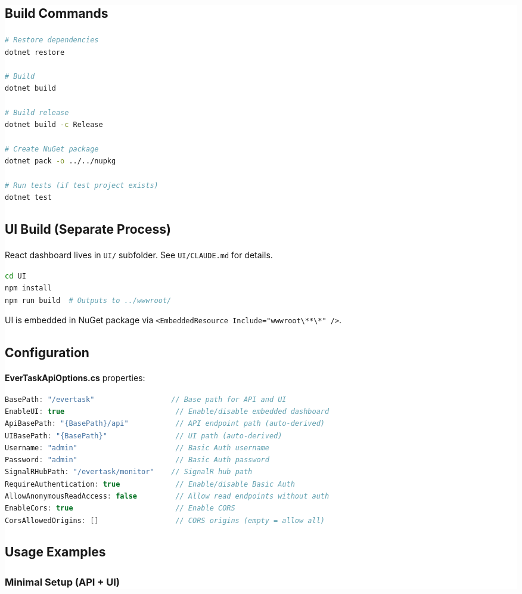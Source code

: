 ## Build Commands

```bash
# Restore dependencies
dotnet restore

# Build
dotnet build

# Build release
dotnet build -c Release

# Create NuGet package
dotnet pack -o ../../nupkg

# Run tests (if test project exists)
dotnet test
```

## UI Build (Separate Process)

React dashboard lives in `UI/` subfolder. See `UI/CLAUDE.md` for details.

```bash
cd UI
npm install
npm run build  # Outputs to ../wwwroot/
```

UI is embedded in NuGet package via `<EmbeddedResource Include="wwwroot\**\*" />`.

## Configuration

**EverTaskApiOptions.cs** properties:

```csharp
BasePath: "/evertask"                  // Base path for API and UI
EnableUI: true                          // Enable/disable embedded dashboard
ApiBasePath: "{BasePath}/api"           // API endpoint path (auto-derived)
UIBasePath: "{BasePath}"                // UI path (auto-derived)
Username: "admin"                       // Basic Auth username
Password: "admin"                       // Basic Auth password
SignalRHubPath: "/evertask/monitor"    // SignalR hub path
RequireAuthentication: true             // Enable/disable Basic Auth
AllowAnonymousReadAccess: false         // Allow read endpoints without auth
EnableCors: true                        // Enable CORS
CorsAllowedOrigins: []                  // CORS origins (empty = allow all)
```

## Usage Examples

### Minimal Setup (API + UI)
